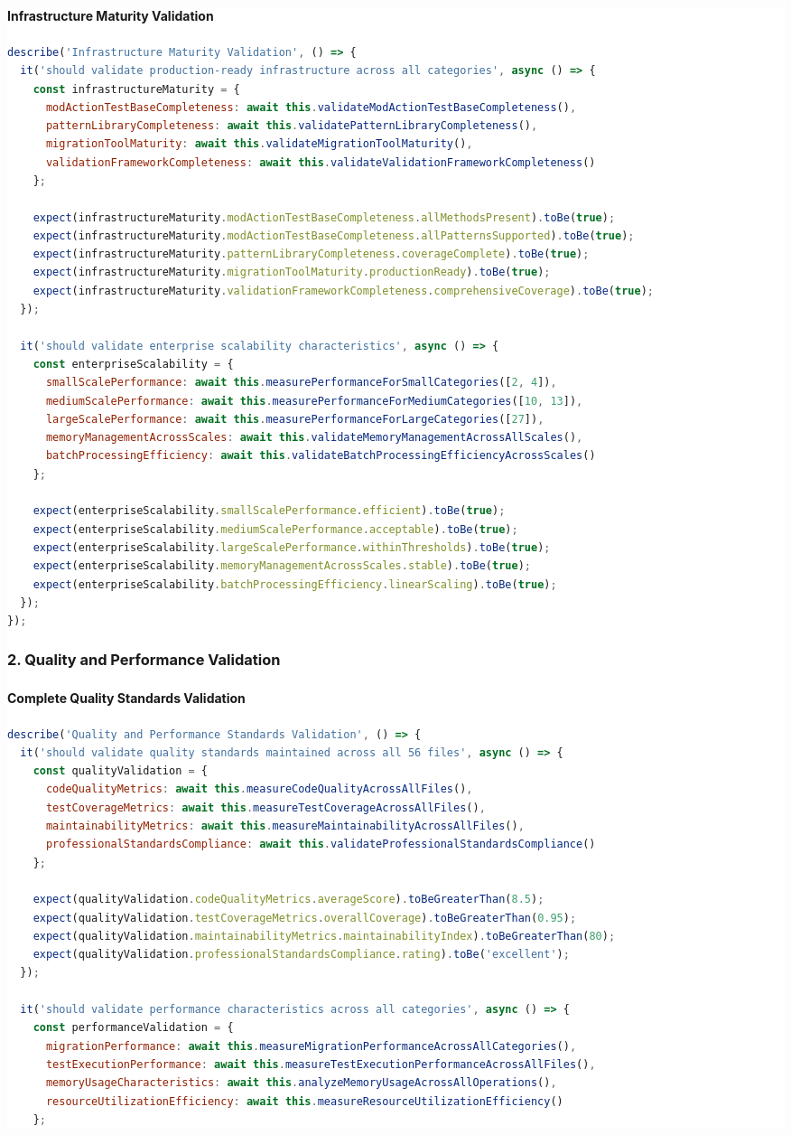 #### Infrastructure Maturity Validation
```javascript
describe('Infrastructure Maturity Validation', () => {
  it('should validate production-ready infrastructure across all categories', async () => {
    const infrastructureMaturity = {
      modActionTestBaseCompleteness: await this.validateModActionTestBaseCompleteness(),
      patternLibraryCompleteness: await this.validatePatternLibraryCompleteness(),
      migrationToolMaturity: await this.validateMigrationToolMaturity(),
      validationFrameworkCompleteness: await this.validateValidationFrameworkCompleteness()
    };

    expect(infrastructureMaturity.modActionTestBaseCompleteness.allMethodsPresent).toBe(true);
    expect(infrastructureMaturity.modActionTestBaseCompleteness.allPatternsSupported).toBe(true);
    expect(infrastructureMaturity.patternLibraryCompleteness.coverageComplete).toBe(true);
    expect(infrastructureMaturity.migrationToolMaturity.productionReady).toBe(true);
    expect(infrastructureMaturity.validationFrameworkCompleteness.comprehensiveCoverage).toBe(true);
  });

  it('should validate enterprise scalability characteristics', async () => {
    const enterpriseScalability = {
      smallScalePerformance: await this.measurePerformanceForSmallCategories([2, 4]),
      mediumScalePerformance: await this.measurePerformanceForMediumCategories([10, 13]),
      largeScalePerformance: await this.measurePerformanceForLargeCategories([27]),
      memoryManagementAcrossScales: await this.validateMemoryManagementAcrossAllScales(),
      batchProcessingEfficiency: await this.validateBatchProcessingEfficiencyAcrossScales()
    };

    expect(enterpriseScalability.smallScalePerformance.efficient).toBe(true);
    expect(enterpriseScalability.mediumScalePerformance.acceptable).toBe(true);
    expect(enterpriseScalability.largeScalePerformance.withinThresholds).toBe(true);
    expect(enterpriseScalability.memoryManagementAcrossScales.stable).toBe(true);
    expect(enterpriseScalability.batchProcessingEfficiency.linearScaling).toBe(true);
  });
});
```

### 2. Quality and Performance Validation

#### Complete Quality Standards Validation
```javascript
describe('Quality and Performance Standards Validation', () => {
  it('should validate quality standards maintained across all 56 files', async () => {
    const qualityValidation = {
      codeQualityMetrics: await this.measureCodeQualityAcrossAllFiles(),
      testCoverageMetrics: await this.measureTestCoverageAcrossAllFiles(),
      maintainabilityMetrics: await this.measureMaintainabilityAcrossAllFiles(),
      professionalStandardsCompliance: await this.validateProfessionalStandardsCompliance()
    };

    expect(qualityValidation.codeQualityMetrics.averageScore).toBeGreaterThan(8.5);
    expect(qualityValidation.testCoverageMetrics.overallCoverage).toBeGreaterThan(0.95);
    expect(qualityValidation.maintainabilityMetrics.maintainabilityIndex).toBeGreaterThan(80);
    expect(qualityValidation.professionalStandardsCompliance.rating).toBe('excellent');
  });

  it('should validate performance characteristics across all categories', async () => {
    const performanceValidation = {
      migrationPerformance: await this.measureMigrationPerformanceAcrossAllCategories(),
      testExecutionPerformance: await this.measureTestExecutionPerformanceAcrossAllFiles(),
      memoryUsageCharacteristics: await this.analyzeMemoryUsageAcrossAllOperations(),
      resourceUtilizationEfficiency: await this.measureResourceUtilizationEfficiency()
    };

```